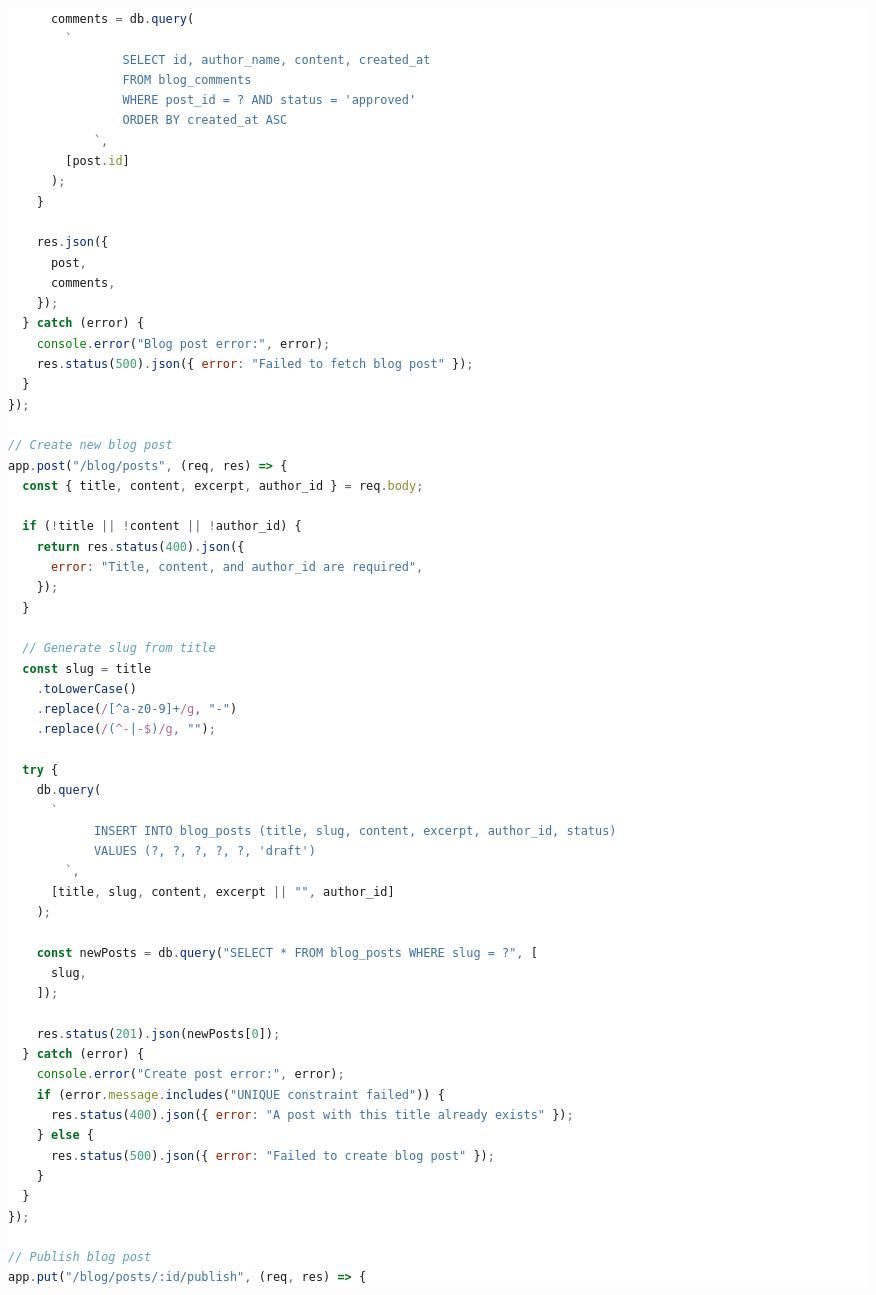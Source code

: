 ```javascript
      comments = db.query(
        `
                SELECT id, author_name, content, created_at
                FROM blog_comments
                WHERE post_id = ? AND status = 'approved'
                ORDER BY created_at ASC
            `,
        [post.id]
      );
    }

    res.json({
      post,
      comments,
    });
  } catch (error) {
    console.error("Blog post error:", error);
    res.status(500).json({ error: "Failed to fetch blog post" });
  }
});

// Create new blog post
app.post("/blog/posts", (req, res) => {
  const { title, content, excerpt, author_id } = req.body;

  if (!title || !content || !author_id) {
    return res.status(400).json({
      error: "Title, content, and author_id are required",
    });
  }

  // Generate slug from title
  const slug = title
    .toLowerCase()
    .replace(/[^a-z0-9]+/g, "-")
    .replace(/(^-|-$)/g, "");

  try {
    db.query(
      `
            INSERT INTO blog_posts (title, slug, content, excerpt, author_id, status)
            VALUES (?, ?, ?, ?, ?, 'draft')
        `,
      [title, slug, content, excerpt || "", author_id]
    );

    const newPosts = db.query("SELECT * FROM blog_posts WHERE slug = ?", [
      slug,
    ]);

    res.status(201).json(newPosts[0]);
  } catch (error) {
    console.error("Create post error:", error);
    if (error.message.includes("UNIQUE constraint failed")) {
      res.status(400).json({ error: "A post with this title already exists" });
    } else {
      res.status(500).json({ error: "Failed to create blog post" });
    }
  }
});

// Publish blog post
app.put("/blog/posts/:id/publish", (req, res) => {
```
